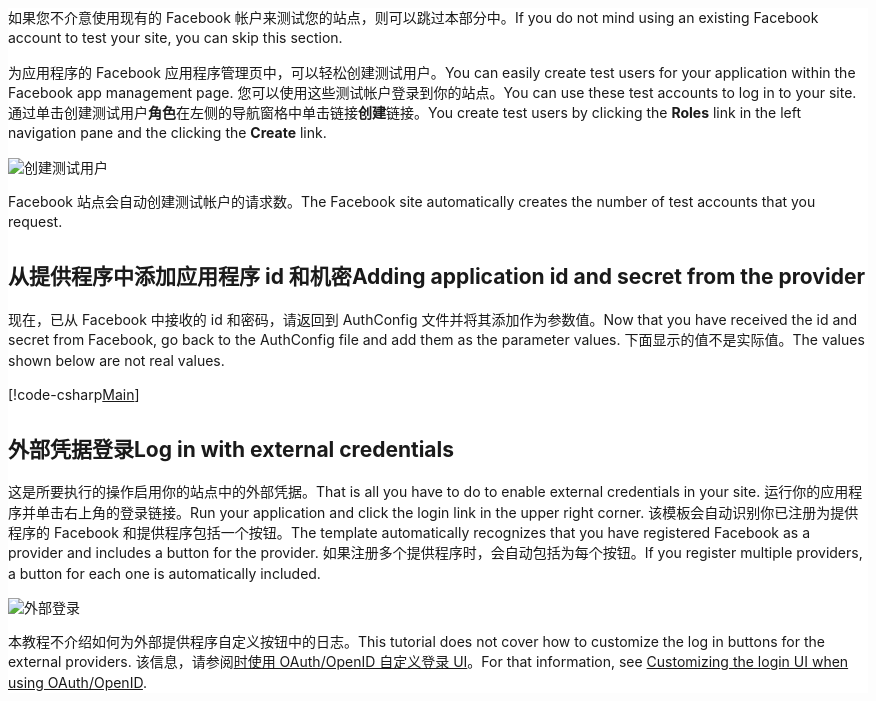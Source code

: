 <span data-ttu-id="4c4d9-162">如果您不介意使用现有的 Facebook 帐户来测试您的站点，则可以跳过本部分中。</span><span class="sxs-lookup"><span data-stu-id="4c4d9-162">If you do not mind using an existing Facebook account to test your site, you can skip this section.</span></span>

<span data-ttu-id="4c4d9-163">为应用程序的 Facebook 应用程序管理页中，可以轻松创建测试用户。</span><span class="sxs-lookup"><span data-stu-id="4c4d9-163">You can easily create test users for your application within the Facebook app management page.</span></span> <span data-ttu-id="4c4d9-164">您可以使用这些测试帐户登录到你的站点。</span><span class="sxs-lookup"><span data-stu-id="4c4d9-164">You can use these test accounts to log in to your site.</span></span> <span data-ttu-id="4c4d9-165">通过单击创建测试用户**角色**在左侧的导航窗格中单击链接**创建**链接。</span><span class="sxs-lookup"><span data-stu-id="4c4d9-165">You create test users by clicking the **Roles** link in the left navigation pane and the clicking the **Create** link.</span></span>

![创建测试用户](using-oauth-providers-with-mvc/_static/image5.png)

<span data-ttu-id="4c4d9-167">Facebook 站点会自动创建测试帐户的请求数。</span><span class="sxs-lookup"><span data-stu-id="4c4d9-167">The Facebook site automatically creates the number of test accounts that you request.</span></span>

## <a name="adding-application-id-and-secret-from-the-provider"></a><span data-ttu-id="4c4d9-168">从提供程序中添加应用程序 id 和机密</span><span class="sxs-lookup"><span data-stu-id="4c4d9-168">Adding application id and secret from the provider</span></span>

<span data-ttu-id="4c4d9-169">现在，已从 Facebook 中接收的 id 和密码，请返回到 AuthConfig 文件并将其添加作为参数值。</span><span class="sxs-lookup"><span data-stu-id="4c4d9-169">Now that you have received the id and secret from Facebook, go back to the AuthConfig file and add them as the parameter values.</span></span> <span data-ttu-id="4c4d9-170">下面显示的值不是实际值。</span><span class="sxs-lookup"><span data-stu-id="4c4d9-170">The values shown below are not real values.</span></span>

[!code-csharp[Main](using-oauth-providers-with-mvc/samples/sample3.cs)]

## <a name="log-in-with-external-credentials"></a><span data-ttu-id="4c4d9-171">外部凭据登录</span><span class="sxs-lookup"><span data-stu-id="4c4d9-171">Log in with external credentials</span></span>

<span data-ttu-id="4c4d9-172">这是所要执行的操作启用你的站点中的外部凭据。</span><span class="sxs-lookup"><span data-stu-id="4c4d9-172">That is all you have to do to enable external credentials in your site.</span></span> <span data-ttu-id="4c4d9-173">运行你的应用程序并单击右上角的登录链接。</span><span class="sxs-lookup"><span data-stu-id="4c4d9-173">Run your application and click the login link in the upper right corner.</span></span> <span data-ttu-id="4c4d9-174">该模板会自动识别你已注册为提供程序的 Facebook 和提供程序包括一个按钮。</span><span class="sxs-lookup"><span data-stu-id="4c4d9-174">The template automatically recognizes that you have registered Facebook as a provider and includes a button for the provider.</span></span> <span data-ttu-id="4c4d9-175">如果注册多个提供程序时，会自动包括为每个按钮。</span><span class="sxs-lookup"><span data-stu-id="4c4d9-175">If you register multiple providers, a button for each one is automatically included.</span></span>

![外部登录](using-oauth-providers-with-mvc/_static/image6.png)

<span data-ttu-id="4c4d9-177">本教程不介绍如何为外部提供程序自定义按钮中的日志。</span><span class="sxs-lookup"><span data-stu-id="4c4d9-177">This tutorial does not cover how to customize the log in buttons for the external providers.</span></span> <span data-ttu-id="4c4d9-178">该信息，请参阅[时使用 OAuth/OpenID 自定义登录 UI](https://blogs.msdn.com/b/pranav_rastogi/archive/2012/08/24/customizing-the-login-ui-when-using-oauth-openid.aspx)。</span><span class="sxs-lookup"><span data-stu-id="4c4d9-178">For that information, see [Customizing the login UI when using OAuth/OpenID](https://blogs.msdn.com/b/pranav_rastogi/archive/2012/08/24/customizing-the-login-ui-when-using-oauth-openid.aspx).</span></span>
